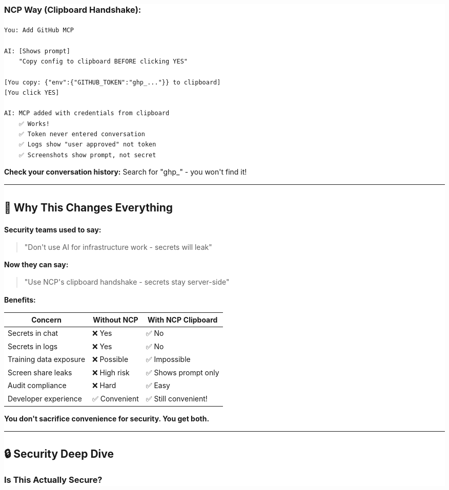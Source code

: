 ### **NCP Way (Clipboard Handshake):**

```
You: Add GitHub MCP

AI: [Shows prompt]
    "Copy config to clipboard BEFORE clicking YES"

[You copy: {"env":{"GITHUB_TOKEN":"ghp_..."}} to clipboard]
[You click YES]

AI: MCP added with credentials from clipboard
    ✅ Works!
    ✅ Token never entered conversation
    ✅ Logs show "user approved" not token
    ✅ Screenshots show prompt, not secret
```

**Check your conversation history:** Search for "ghp_" - you won't find it!

---

## 🚀 Why This Changes Everything

**Security teams used to say:**
> "Don't use AI for infrastructure work - secrets will leak"

**Now they can say:**
> "Use NCP's clipboard handshake - secrets stay server-side"

**Benefits:**

| Concern | Without NCP | With NCP Clipboard |
|---------|-------------|-------------------|
| Secrets in chat | ❌ Yes | ✅ No |
| Secrets in logs | ❌ Yes | ✅ No |
| Training data exposure | ❌ Possible | ✅ Impossible |
| Screen share leaks | ❌ High risk | ✅ Shows prompt only |
| Audit compliance | ❌ Hard | ✅ Easy |
| Developer experience | ✅ Convenient | ✅ Still convenient! |

**You don't sacrifice convenience for security. You get both.**

---

## 🔒 Security Deep Dive

### **Is This Actually Secure?**
